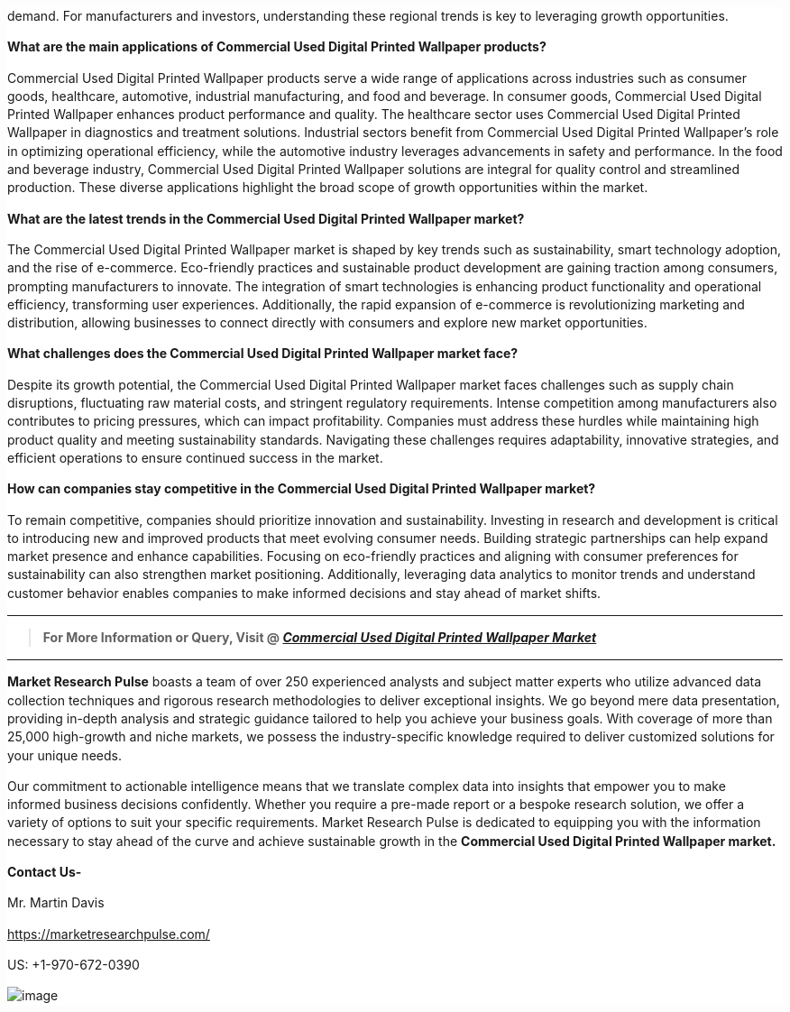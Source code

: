 demand. For manufacturers and investors, understanding these regional trends is key to leveraging growth opportunities.</p><p><strong>What are the main applications of Commercial Used Digital Printed Wallpaper products?</strong></p><p>Commercial Used Digital Printed Wallpaper products serve a wide range of applications across industries such as consumer goods, healthcare, automotive, industrial manufacturing, and food and beverage. In consumer goods, Commercial Used Digital Printed Wallpaper enhances product performance and quality. The healthcare sector uses Commercial Used Digital Printed Wallpaper in diagnostics and treatment solutions. Industrial sectors benefit from Commercial Used Digital Printed Wallpaper&rsquo;s role in optimizing operational efficiency, while the automotive industry leverages advancements in safety and performance. In the food and beverage industry, Commercial Used Digital Printed Wallpaper solutions are integral for quality control and streamlined production. These diverse applications highlight the broad scope of growth opportunities within the market.</p><p><strong>What are the latest trends in the Commercial Used Digital Printed Wallpaper market?</strong></p><p>The Commercial Used Digital Printed Wallpaper market is shaped by key trends such as sustainability, smart technology adoption, and the rise of e-commerce. Eco-friendly practices and sustainable product development are gaining traction among consumers, prompting manufacturers to innovate. The integration of smart technologies is enhancing product functionality and operational efficiency, transforming user experiences. Additionally, the rapid expansion of e-commerce is revolutionizing marketing and distribution, allowing businesses to connect directly with consumers and explore new market opportunities.</p><p><strong>What challenges does the Commercial Used Digital Printed Wallpaper market face?</strong></p><p>Despite its growth potential, the Commercial Used Digital Printed Wallpaper market faces challenges such as supply chain disruptions, fluctuating raw material costs, and stringent regulatory requirements. Intense competition among manufacturers also contributes to pricing pressures, which can impact profitability. Companies must address these hurdles while maintaining high product quality and meeting sustainability standards. Navigating these challenges requires adaptability, innovative strategies, and efficient operations to ensure continued success in the market.</p><p><strong>How can companies stay competitive in the Commercial Used Digital Printed Wallpaper market?</strong></p><p>To remain competitive, companies should prioritize innovation and sustainability. Investing in research and development is critical to introducing new and improved products that meet evolving consumer needs. Building strategic partnerships can help expand market presence and enhance capabilities. Focusing on eco-friendly practices and aligning with consumer preferences for sustainability can also strengthen market positioning. Additionally, leveraging data analytics to monitor trends and understand customer behavior enables companies to make informed decisions and stay ahead of market shifts.</p><hr /><blockquote><p><strong>For More Information or Query, Visit @&nbsp;<em><a href="https://marketresearchpulse.com/report/119839/commercial-used-digital-printed-wallpaper-market?utm_source=Linkedin&utm_medium=0112">Commercial Used Digital Printed Wallpaper Market</a></em></strong></p></blockquote><hr /><p><strong>Market Research Pulse</strong> boasts a team of over 250 experienced analysts and subject matter experts who utilize advanced data collection techniques and rigorous research methodologies to deliver exceptional insights. We go beyond mere data presentation, providing in-depth analysis and strategic guidance tailored to help you achieve your business goals. With coverage of more than 25,000 high-growth and niche markets, we possess the industry-specific knowledge required to deliver customized solutions for your unique needs.</p><p>Our commitment to actionable intelligence means that we translate complex data into insights that empower you to make informed business decisions confidently. Whether you require a pre-made report or a bespoke research solution, we offer a variety of options to suit your specific requirements. Market Research Pulse is dedicated to equipping you with the information necessary to stay ahead of the curve and achieve sustainable growth in the <strong>Commercial Used Digital Printed Wallpaper market.</strong></p><p><strong>Contact Us-</strong></p><p>Mr. Martin Davis</p><p>https://marketresearchpulse.com/</p><p>US: +1-970-672-0390</p>
![image](https://github.com/user-attachments/assets/d50395cf-324b-4b67-851a-0488e1270bba)
